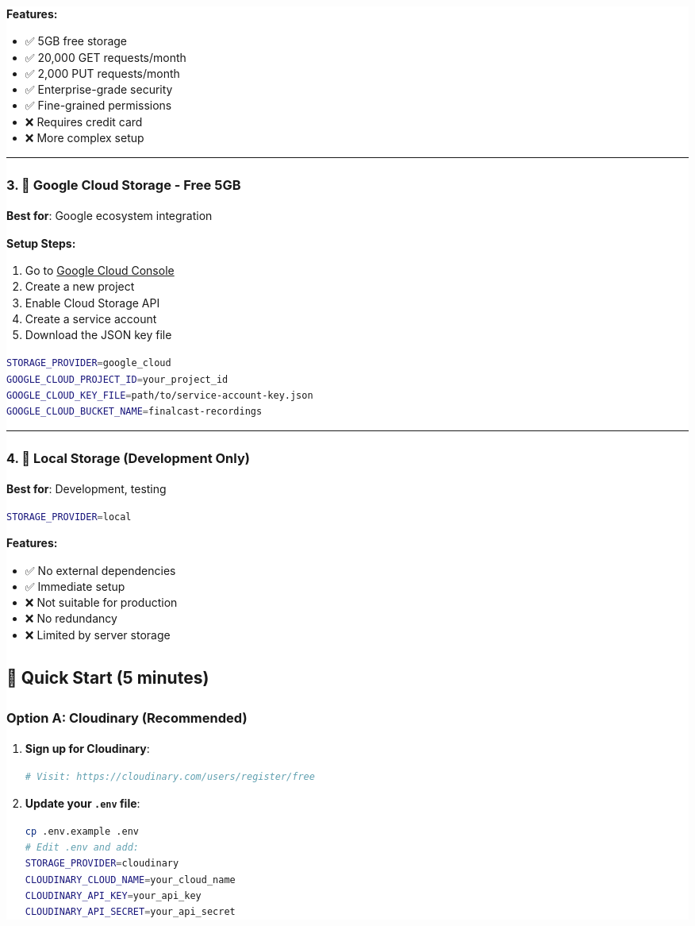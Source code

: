 **Features:**
- ✅ 5GB free storage
- ✅ 20,000 GET requests/month
- ✅ 2,000 PUT requests/month
- ✅ Enterprise-grade security
- ✅ Fine-grained permissions
- ❌ Requires credit card
- ❌ More complex setup

---

### 3. 🔵 Google Cloud Storage - Free 5GB
**Best for**: Google ecosystem integration

**Setup Steps:**
1. Go to [Google Cloud Console](https://console.cloud.google.com/)
2. Create a new project
3. Enable Cloud Storage API
4. Create a service account
5. Download the JSON key file

```bash
STORAGE_PROVIDER=google_cloud
GOOGLE_CLOUD_PROJECT_ID=your_project_id
GOOGLE_CLOUD_KEY_FILE=path/to/service-account-key.json
GOOGLE_CLOUD_BUCKET_NAME=finalcast-recordings
```

---

### 4. 💾 Local Storage (Development Only)
**Best for**: Development, testing

```bash
STORAGE_PROVIDER=local
```

**Features:**
- ✅ No external dependencies
- ✅ Immediate setup
- ❌ Not suitable for production
- ❌ No redundancy
- ❌ Limited by server storage

## 🚀 Quick Start (5 minutes)

### Option A: Cloudinary (Recommended)

1. **Sign up for Cloudinary**:
   ```bash
   # Visit: https://cloudinary.com/users/register/free
   ```

2. **Update your `.env` file**:
   ```bash
   cp .env.example .env
   # Edit .env and add:
   STORAGE_PROVIDER=cloudinary
   CLOUDINARY_CLOUD_NAME=your_cloud_name
   CLOUDINARY_API_KEY=your_api_key  
   CLOUDINARY_API_SECRET=your_api_secret
   ```
